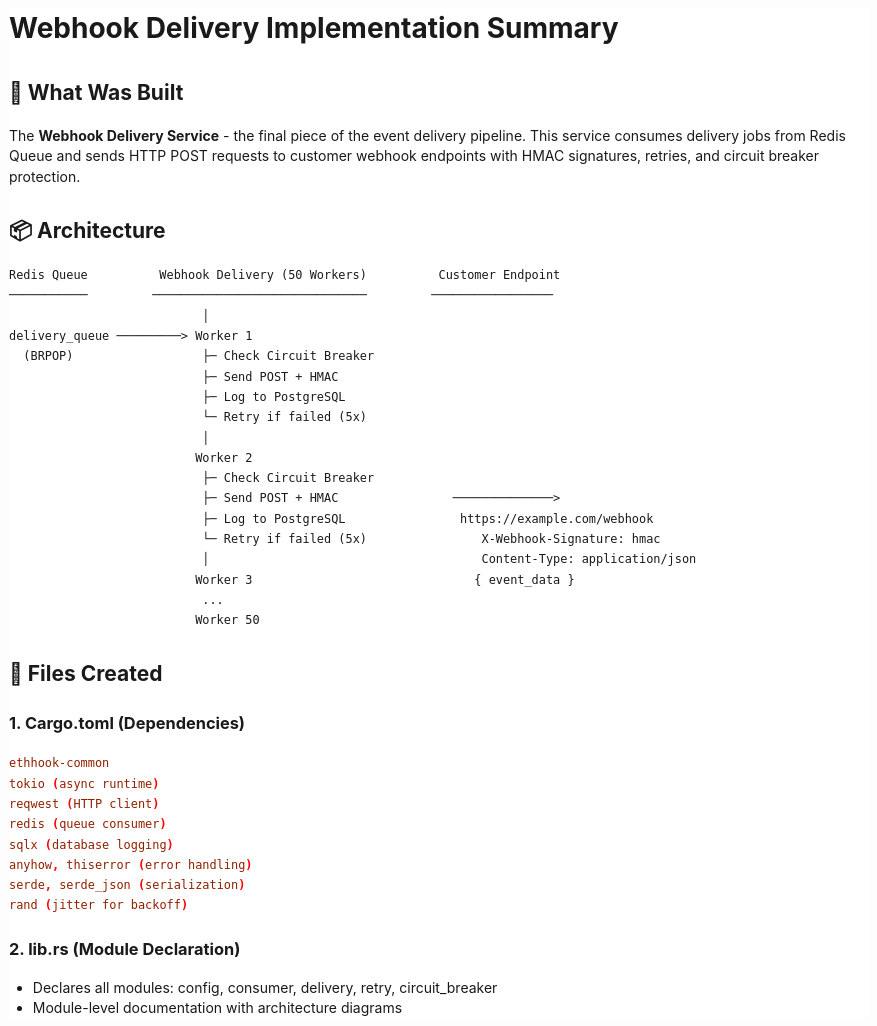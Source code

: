 # Webhook Delivery Implementation Summary

## 🎯 What Was Built

The **Webhook Delivery Service** - the final piece of the event delivery pipeline. This service consumes delivery jobs from Redis Queue and sends HTTP POST requests to customer webhook endpoints with HMAC signatures, retries, and circuit breaker protection.

## 📦 Architecture

```text
Redis Queue          Webhook Delivery (50 Workers)          Customer Endpoint
───────────         ──────────────────────────────         ─────────────────
                           │
delivery_queue ─────────> Worker 1
  (BRPOP)                  ├─ Check Circuit Breaker
                           ├─ Send POST + HMAC
                           ├─ Log to PostgreSQL
                           └─ Retry if failed (5x)
                           │
                          Worker 2
                           ├─ Check Circuit Breaker
                           ├─ Send POST + HMAC                ──────────────>
                           ├─ Log to PostgreSQL                https://example.com/webhook
                           └─ Retry if failed (5x)                X-Webhook-Signature: hmac
                           │                                      Content-Type: application/json
                          Worker 3                               { event_data }
                           ...
                          Worker 50
```

## 📂 Files Created

### 1. **Cargo.toml** (Dependencies)
```toml
ethhook-common
tokio (async runtime)
reqwest (HTTP client)
redis (queue consumer)
sqlx (database logging)
anyhow, thiserror (error handling)
serde, serde_json (serialization)
rand (jitter for backoff)
```

### 2. **lib.rs** (Module Declaration)
- Declares all modules: config, consumer, delivery, retry, circuit_breaker
- Module-level documentation with architecture diagrams
